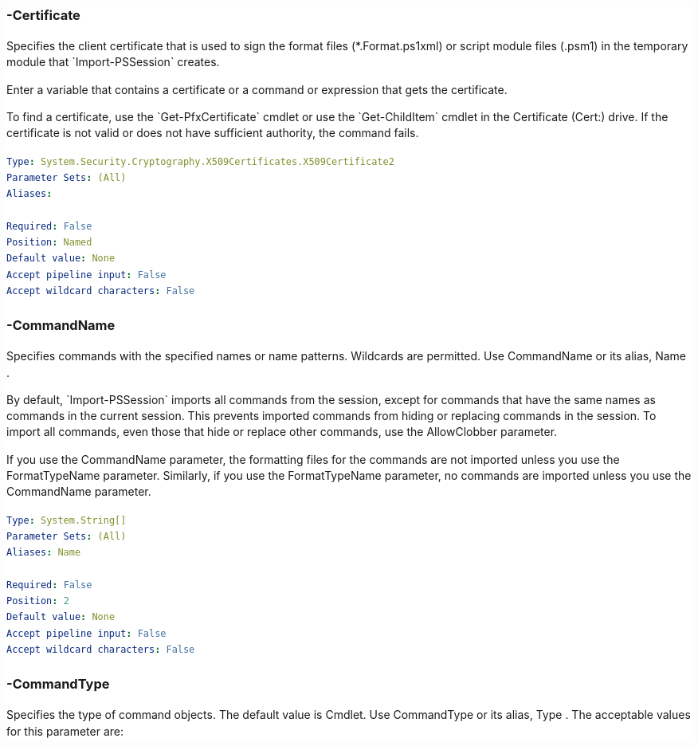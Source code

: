 ### -Certificate
Specifies the client certificate that is used to sign the format files (*.Format.ps1xml) or script module files (.psm1) in the temporary module that \`Import-PSSession\` creates.

Enter a variable that contains a certificate or a command or expression that gets the certificate.

To find a certificate, use the \`Get-PfxCertificate\` cmdlet or use the \`Get-ChildItem\` cmdlet in the Certificate (Cert:) drive.
If the certificate is not valid or does not have sufficient authority, the command fails.

```yaml
Type: System.Security.Cryptography.X509Certificates.X509Certificate2
Parameter Sets: (All)
Aliases:

Required: False
Position: Named
Default value: None
Accept pipeline input: False
Accept wildcard characters: False
```

### -CommandName
Specifies commands with the specified names or name patterns.
Wildcards are permitted.
Use CommandName or its alias, Name .

By default, \`Import-PSSession\` imports all commands from the session, except for commands that have the same names as commands in the current session.
This prevents imported commands from hiding or replacing commands in the session.
To import all commands, even those that hide or replace other commands, use the AllowClobber parameter.

If you use the CommandName parameter, the formatting files for the commands are not imported unless you use the FormatTypeName parameter.
Similarly, if you use the FormatTypeName parameter, no commands are imported unless you use the CommandName parameter.

```yaml
Type: System.String[]
Parameter Sets: (All)
Aliases: Name

Required: False
Position: 2
Default value: None
Accept pipeline input: False
Accept wildcard characters: False
```

### -CommandType
Specifies the type of command objects.
The default value is Cmdlet.
Use CommandType or its alias, Type .
The acceptable values for this parameter are:

